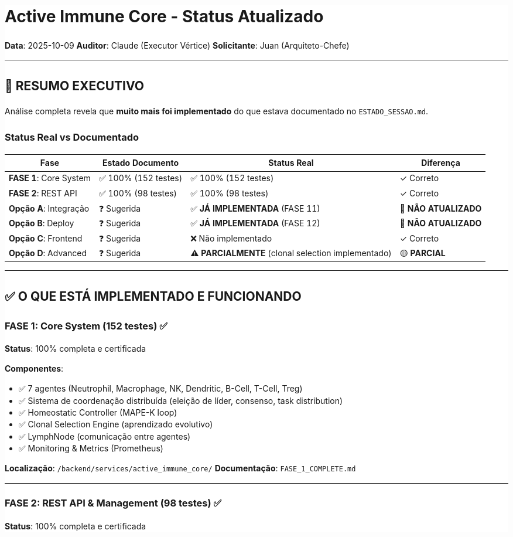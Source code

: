 # Active Immune Core - Status Atualizado
**Data**: 2025-10-09
**Auditor**: Claude (Executor Vértice)
**Solicitante**: Juan (Arquiteto-Chefe)

---

## 🎯 RESUMO EXECUTIVO

Análise completa revela que **muito mais foi implementado** do que estava documentado no `ESTADO_SESSAO.md`.

### Status Real vs Documentado

| Fase | Estado Documento | Status Real | Diferença |
|------|------------------|-------------|-----------|
| **FASE 1**: Core System | ✅ 100% (152 testes) | ✅ 100% (152 testes) | ✓ Correto |
| **FASE 2**: REST API | ✅ 100% (98 testes) | ✅ 100% (98 testes) | ✓ Correto |
| **Opção A**: Integração | ❓ Sugerida | ✅ **JÁ IMPLEMENTADA** (FASE 11) | 🔴 **NÃO ATUALIZADO** |
| **Opção B**: Deploy | ❓ Sugerida | ✅ **JÁ IMPLEMENTADA** (FASE 12) | 🔴 **NÃO ATUALIZADO** |
| **Opção C**: Frontend | ❓ Sugerida | ❌ Não implementado | ✓ Correto |
| **Opção D**: Advanced | ❓ Sugerida | ⚠️ **PARCIALMENTE** (clonal selection implementado) | 🟡 **PARCIAL** |

---

## ✅ O QUE ESTÁ IMPLEMENTADO E FUNCIONANDO

### FASE 1: Core System (152 testes) ✅
**Status**: 100% completa e certificada

**Componentes**:
- ✅ 7 agentes (Neutrophil, Macrophage, NK, Dendritic, B-Cell, T-Cell, Treg)
- ✅ Sistema de coordenação distribuída (eleição de líder, consenso, task distribution)
- ✅ Homeostatic Controller (MAPE-K loop)
- ✅ Clonal Selection Engine (aprendizado evolutivo)
- ✅ LymphNode (comunicação entre agentes)
- ✅ Monitoring & Metrics (Prometheus)

**Localização**: `/backend/services/active_immune_core/`
**Documentação**: `FASE_1_COMPLETE.md`

---

### FASE 2: REST API & Management (98 testes) ✅
**Status**: 100% completa e certificada
